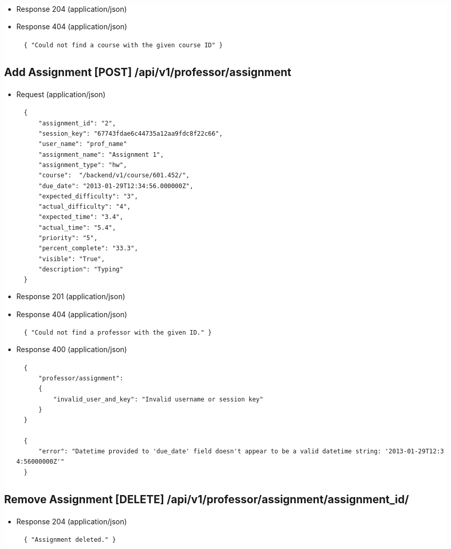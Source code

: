 + Response 204 (application/json)

+ Response 404 (application/json)

        { "Could not find a course with the given course ID" }


## Add Assignment [POST] /api/v1/professor/assignment

+ Request (application/json)

        {
            "assignment_id": "2",
            "session_key": "67743fdae6c44735a12aa9fdc8f22c66",
            "user_name": "prof_name"
            "assignment_name": "Assignment 1",
            "assignment_type": "hw",
            "course":  "/backend/v1/course/601.452/",
            "due_date": "2013-01-29T12:34:56.000000Z",
            "expected_difficulty": "3",
            "actual_difficulty": "4",
            "expected_time": "3.4",
            "actual_time": "5.4",
            "priority": "5",
            "percent_complete": "33.3",
            "visible": "True",
            "description": "Typing"
        }

+ Response 201 (application/json)

+ Response 404 (application/json)

        { "Could not find a professor with the given ID." }

+ Response 400 (application/json)

        {
            "professor/assignment":
            {
                "invalid_user_and_key": "Invalid username or session key"
            }
        }

        {
            "error": "Datetime provided to 'due_date' field doesn't appear to be a valid datetime string: '2013-01-29T12:34:56000000Z'"
        }


## Remove Assignment [DELETE] /api/v1/professor/assignment/assignment_id/

+ Response 204 (application/json)

        { "Assignment deleted." }
